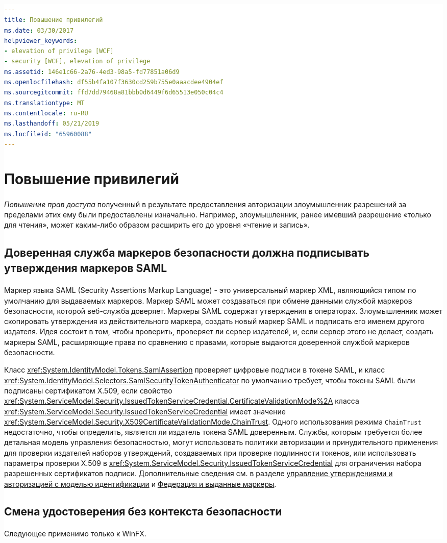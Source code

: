 ```yaml
---
title: Повышение привилегий
ms.date: 03/30/2017
helpviewer_keywords:
- elevation of privilege [WCF]
- security [WCF], elevation of privilege
ms.assetid: 146e1c66-2a76-4ed3-98a5-fd77851a06d9
ms.openlocfilehash: df55b4fa107f3630cd259b755e0aaacdee4904ef
ms.sourcegitcommit: ffd7dd79468a81bbb0d6449f6d65513e050c04c4
ms.translationtype: MT
ms.contentlocale: ru-RU
ms.lasthandoff: 05/21/2019
ms.locfileid: "65960088"
---
```

# <a name="elevation-of-privilege"></a>Повышение привилегий
*Повышение прав доступа* полученный в результате предоставления авторизации злоумышленник разрешений за пределами этих ему были предоставлены изначально. Например, злоумышленник, ранее имевший разрешение «только для чтения», может каким-либо образом расширить его до уровня «чтение и запись».  
  
## <a name="trusted-sts-should-sign-saml-token-claims"></a>Доверенная служба маркеров безопасности должна подписывать утверждения маркеров SAML  
 Маркер языка SAML (Security Assertions Markup Language) - это универсальный маркер XML, являющийся типом по умолчанию для выдаваемых маркеров. Маркер SAML может создаваться при обмене данными службой маркеров безопасности, которой веб-служба доверяет. Маркеры SAML содержат утверждения в операторах. Злоумышленник может скопировать утверждения из действительного маркера, создать новый маркер SAML и подписать его именем другого издателя. Идея состоит в том, чтобы проверить, проверяет ли сервер издателей, и, если сервер этого не делает, создать маркеры SAML, расширяющие права по сравнению с правами, которые выдаются доверенной службой маркеров безопасности.  
  
 Класс <xref:System.IdentityModel.Tokens.SamlAssertion> проверяет цифровые подписи в токене SAML, и класс <xref:System.IdentityModel.Selectors.SamlSecurityTokenAuthenticator> по умолчанию требует, чтобы токены SAML были подписаны сертификатом X.509, если свойство <xref:System.ServiceModel.Security.IssuedTokenServiceCredential.CertificateValidationMode%2A> класса <xref:System.ServiceModel.Security.IssuedTokenServiceCredential> имеет значение <xref:System.ServiceModel.Security.X509CertificateValidationMode.ChainTrust>. Одного использования режима `ChainTrust` недостаточно, чтобы определить, является ли издатель токена SAML доверенным. Службы, которым требуется более детальная модель управления безопасностью, могут использовать политики авторизации и принудительного применения для проверки издателей наборов утверждений, создаваемых при проверке подлинности токенов, или использовать параметры проверки X.509 в <xref:System.ServiceModel.Security.IssuedTokenServiceCredential> для ограничения набора разрешенных сертификатов подписи. Дополнительные сведения см. в разделе [управление утверждениями и авторизацией с моделью идентификации](../../../../docs/framework/wcf/feature-details/managing-claims-and-authorization-with-the-identity-model.md) и [Федерация и выданные маркеры](../../../../docs/framework/wcf/feature-details/federation-and-issued-tokens.md).  
  
## <a name="switching-identity-without-a-security-context"></a>Смена удостоверения без контекста безопасности  
 Следующее применимо только к WinFX.  
  